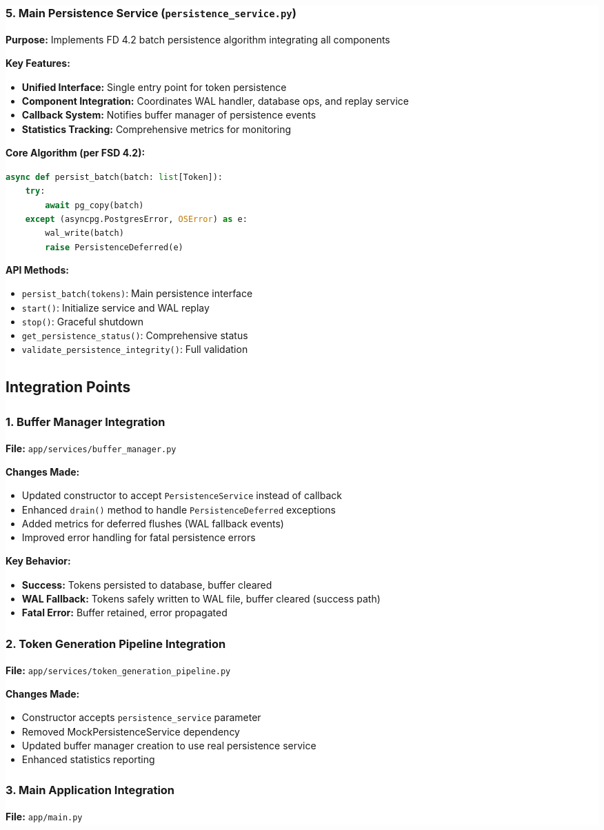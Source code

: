 ### 5. Main Persistence Service (`persistence_service.py`)
**Purpose:** Implements FD 4.2 batch persistence algorithm integrating all components

**Key Features:**
- **Unified Interface:** Single entry point for token persistence
- **Component Integration:** Coordinates WAL handler, database ops, and replay service
- **Callback System:** Notifies buffer manager of persistence events
- **Statistics Tracking:** Comprehensive metrics for monitoring

**Core Algorithm (per FSD 4.2):**
```python
async def persist_batch(batch: list[Token]):
    try:
        await pg_copy(batch)
    except (asyncpg.PostgresError, OSError) as e:
        wal_write(batch)
        raise PersistenceDeferred(e)
```

**API Methods:**
- `persist_batch(tokens)`: Main persistence interface
- `start()`: Initialize service and WAL replay
- `stop()`: Graceful shutdown
- `get_persistence_status()`: Comprehensive status
- `validate_persistence_integrity()`: Full validation

## Integration Points

### 1. Buffer Manager Integration
**File:** `app/services/buffer_manager.py`

**Changes Made:**
- Updated constructor to accept `PersistenceService` instead of callback
- Enhanced `drain()` method to handle `PersistenceDeferred` exceptions
- Added metrics for deferred flushes (WAL fallback events)
- Improved error handling for fatal persistence errors

**Key Behavior:**
- **Success:** Tokens persisted to database, buffer cleared
- **WAL Fallback:** Tokens safely written to WAL file, buffer cleared (success path)
- **Fatal Error:** Buffer retained, error propagated

### 2. Token Generation Pipeline Integration
**File:** `app/services/token_generation_pipeline.py`

**Changes Made:**
- Constructor accepts `persistence_service` parameter
- Removed MockPersistenceService dependency
- Updated buffer manager creation to use real persistence service
- Enhanced statistics reporting

### 3. Main Application Integration
**File:** `app/main.py`
